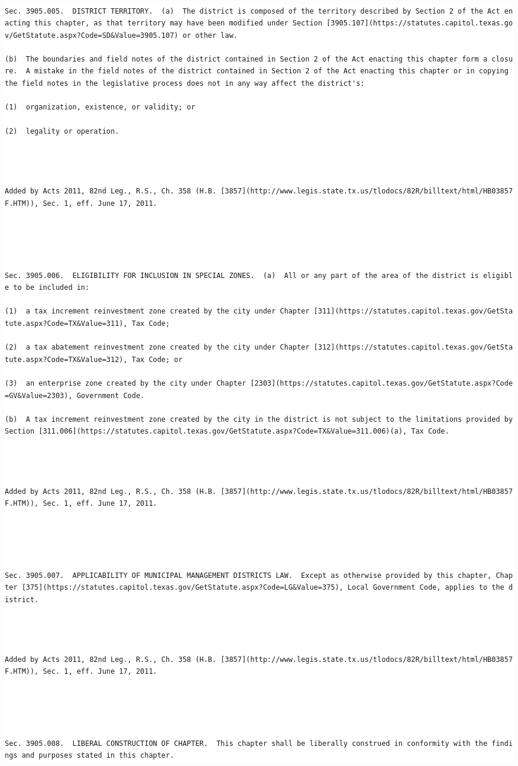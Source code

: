     
    
    
    
    Sec. 3905.005.  DISTRICT TERRITORY.  (a)  The district is composed of the territory described by Section 2 of the Act enacting this chapter, as that territory may have been modified under Section [3905.107](https://statutes.capitol.texas.gov/GetStatute.aspx?Code=SD&Value=3905.107) or other law.
    
    (b)  The boundaries and field notes of the district contained in Section 2 of the Act enacting this chapter form a closure.  A mistake in the field notes of the district contained in Section 2 of the Act enacting this chapter or in copying the field notes in the legislative process does not in any way affect the district's:
    
    (1)  organization, existence, or validity; or
    
    (2)  legality or operation.
    
    
    
    
    Added by Acts 2011, 82nd Leg., R.S., Ch. 358 (H.B. [3857](http://www.legis.state.tx.us/tlodocs/82R/billtext/html/HB03857F.HTM)), Sec. 1, eff. June 17, 2011.
    
    
    
    
    
    Sec. 3905.006.  ELIGIBILITY FOR INCLUSION IN SPECIAL ZONES.  (a)  All or any part of the area of the district is eligible to be included in:
    
    (1)  a tax increment reinvestment zone created by the city under Chapter [311](https://statutes.capitol.texas.gov/GetStatute.aspx?Code=TX&Value=311), Tax Code;
    
    (2)  a tax abatement reinvestment zone created by the city under Chapter [312](https://statutes.capitol.texas.gov/GetStatute.aspx?Code=TX&Value=312), Tax Code; or
    
    (3)  an enterprise zone created by the city under Chapter [2303](https://statutes.capitol.texas.gov/GetStatute.aspx?Code=GV&Value=2303), Government Code.
    
    (b)  A tax increment reinvestment zone created by the city in the district is not subject to the limitations provided by Section [311.006](https://statutes.capitol.texas.gov/GetStatute.aspx?Code=TX&Value=311.006)(a), Tax Code.
    
    
    
    
    Added by Acts 2011, 82nd Leg., R.S., Ch. 358 (H.B. [3857](http://www.legis.state.tx.us/tlodocs/82R/billtext/html/HB03857F.HTM)), Sec. 1, eff. June 17, 2011.
    
    
    
    
    
    Sec. 3905.007.  APPLICABILITY OF MUNICIPAL MANAGEMENT DISTRICTS LAW.  Except as otherwise provided by this chapter, Chapter [375](https://statutes.capitol.texas.gov/GetStatute.aspx?Code=LG&Value=375), Local Government Code, applies to the district.
    
    
    
    
    Added by Acts 2011, 82nd Leg., R.S., Ch. 358 (H.B. [3857](http://www.legis.state.tx.us/tlodocs/82R/billtext/html/HB03857F.HTM)), Sec. 1, eff. June 17, 2011.
    
    
    
    
    
    Sec. 3905.008.  LIBERAL CONSTRUCTION OF CHAPTER.  This chapter shall be liberally construed in conformity with the findings and purposes stated in this chapter.
    